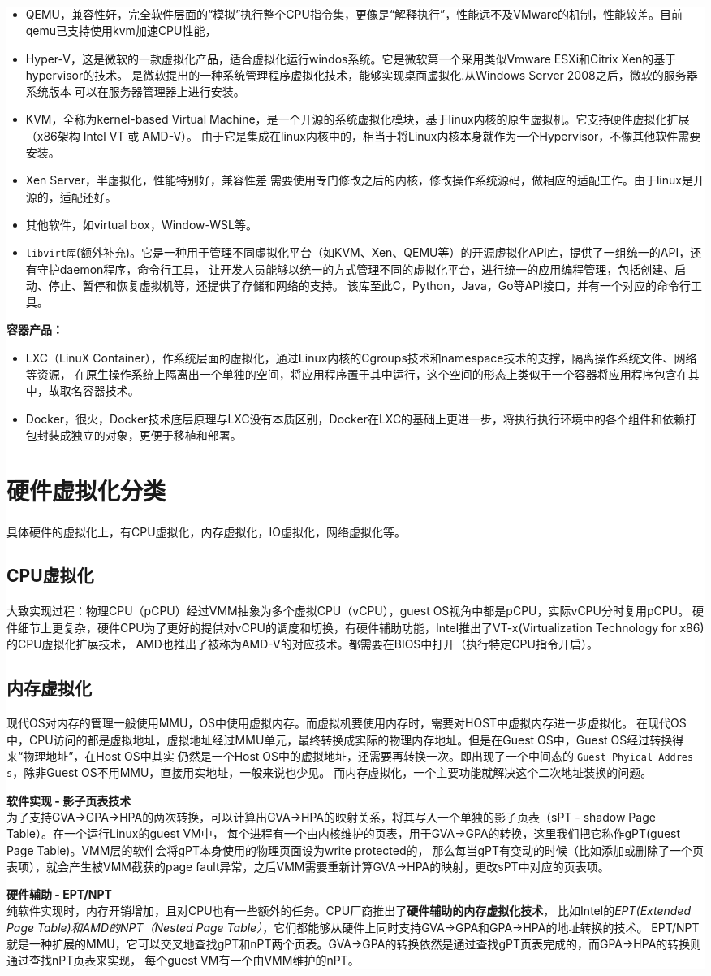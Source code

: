 * QEMU，兼容性好，完全软件层面的“模拟”执行整个CPU指令集，更像是“解释执行”，性能远不及VMware的机制，性能较差。目前qemu已支持使用kvm加速CPU性能，
  

* Hyper-V，这是微软的一款虚拟化产品，适合虚拟化运行windos系统。它是微软第一个采用类似Vmware ESXi和Citrix Xen的基于hypervisor的技术。
  是微软提出的一种系统管理程序虚拟化技术，能够实现桌面虚拟化.从Windows Server 2008之后，微软的服务器系统版本 可以在服务器管理器上进行安装。

* KVM，全称为kernel-based Virtual Machine，是一个开源的系统虚拟化模块，基于linux内核的原生虚拟机。它支持硬件虚拟化扩展（x86架构 Intel VT 或 AMD-V）。
  由于它是集成在linux内核中的，相当于将Linux内核本身就作为一个Hypervisor，不像其他软件需要安装。

* Xen Server，半虚拟化，性能特别好，兼容性差 需要使用专门修改之后的内核，修改操作系统源码，做相应的适配工作。由于linux是开源的，适配还好。

* 其他软件，如virtual box，Window-WSL等。
  
* `libvirt库`(额外补充)。它是一种用于管理不同虚拟化平台（如KVM、Xen、QEMU等）的开源虚拟化API库，提供了一组统一的API，还有守护daemon程序，命令行工具，
  让开发人员能够以统一的方式管理不同的虚拟化平台，进行统一的应用编程管理，包括创建、启动、停止、暂停和恢复虚拟机等，还提供了存储和网络的支持。
  该库至此C，Python，Java，Go等API接口，并有一个对应的命令行工具。

**容器产品：**

* LXC（LinuX Container），作系统层面的虚拟化，通过Linux内核的Cgroups技术和namespace技术的支撑，隔离操作系统文件、网络等资源，
  在原生操作系统上隔离出一个单独的空间，将应用程序置于其中运行，这个空间的形态上类似于一个容器将应用程序包含在其中，故取名容器技术。

* Docker，很火，Docker技术底层原理与LXC没有本质区别，Docker在LXC的基础上更进一步，将执行执行环境中的各个组件和依赖打包封装成独立的对象，更便于移植和部署。





# 硬件虚拟化分类

具体硬件的虚拟化上，有CPU虚拟化，内存虚拟化，IO虚拟化，网络虚拟化等。

## CPU虚拟化

大致实现过程：物理CPU（pCPU）经过VMM抽象为多个虚拟CPU（vCPU），guest OS视角中都是pCPU，实际vCPU分时复用pCPU。
硬件细节上更复杂，硬件CPU为了更好的提供对vCPU的调度和切换，有硬件辅助功能，Intel推出了VT-x(Virtualization Technology for x86)的CPU虚拟化扩展技术，
AMD也推出了被称为AMD-V的对应技术。都需要在BIOS中打开（执行特定CPU指令开启）。

## 内存虚拟化

现代OS对内存的管理一般使用MMU，OS中使用虚拟内存。而虚拟机要使用内存时，需要对HOST中虚拟内存进一步虚拟化。
在现代OS中，CPU访问的都是虚拟地址，虚拟地址经过MMU单元，最终转换成实际的物理内存地址。但是在Guest OS中，Guest OS经过转换得来“物理地址”，在Host OS中其实
仍然是一个Host OS中的虚拟地址，还需要再转换一次。即出现了一个中间态的 `Guest Phyical Address`，除非Guest OS不用MMU，直接用实地址，一般来说也少见。
而内存虚拟化，一个主要功能就解决这个二次地址装换的问题。

**软件实现 - 影子页表技术**  
为了支持GVA->GPA->HPA的两次转换，可以计算出GVA->HPA的映射关系，将其写入一个单独的影子页表（sPT - shadow Page Table）。在一个运行Linux的guest VM中，
每个进程有一个由内核维护的页表，用于GVA->GPA的转换，这里我们把它称作gPT(guest Page Table)。VMM层的软件会将gPT本身使用的物理页面设为write protected的，
那么每当gPT有变动的时候（比如添加或删除了一个页表项），就会产生被VMM截获的page fault异常，之后VMM需要重新计算GVA->HPA的映射，更改sPT中对应的页表项。

**硬件辅助 - EPT/NPT**  
纯软件实现时，内存开销增加，且对CPU也有一些额外的任务。CPU厂商推出了**硬件辅助的内存虚拟化技术**，
比如Intel的*EPT(Extended Page Table)*和AMD的*NPT（Nested Page Table）*，它们都能够从硬件上同时支持GVA->GPA和GPA->HPA的地址转换的技术。
EPT/NPT就是一种扩展的MMU，它可以交叉地查找gPT和nPT两个页表。GVA->GPA的转换依然是通过查找gPT页表完成的，而GPA->HPA的转换则通过查找nPT页表来实现，
每个guest VM有一个由VMM维护的nPT。
